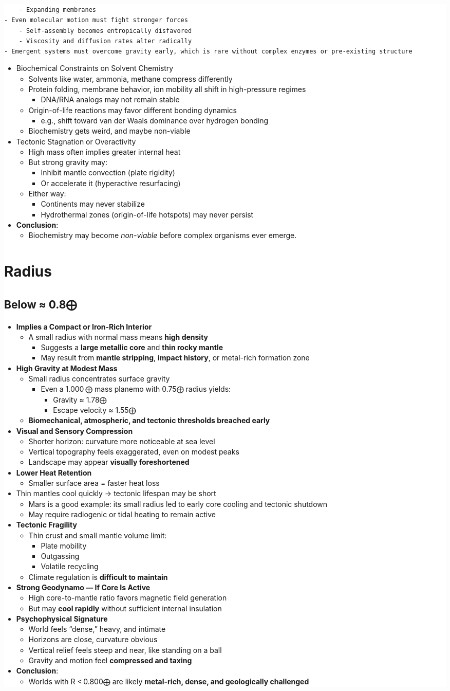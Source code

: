		- Expanding membranes
	- Even molecular motion must fight stronger forces
		- Self-assembly becomes entropically disfavored
		- Viscosity and diffusion rates alter radically
	- Emergent systems must overcome gravity early, which is rare without complex enzymes or pre-existing structure
- Biochemical Constraints on Solvent Chemistry
	- Solvents like water, ammonia, methane compress differently
	- Protein folding, membrane behavior, ion mobility all shift in high-pressure regimes
		- DNA/RNA analogs may not remain stable
	- Origin-of-life reactions may favor different bonding dynamics
		- e.g., shift toward van der Waals dominance over hydrogen bonding
	- Biochemistry gets weird, and maybe non-viable
- Tectonic Stagnation or Overactivity
	- High mass often implies greater internal heat
	- But strong gravity may:
		- Inhibit mantle convection (plate rigidity)
		- Or accelerate it (hyperactive resurfacing)
	- Either way:
		- Continents may never stabilize
		- Hydrothermal zones (origin-of-life hotspots) may never persist
- **Conclusion**:
	- Biochemistry may become _non-viable_ before complex organisms ever emerge.

# Radius

## Below ≈ 0.8⨁
- **Implies a Compact or Iron-Rich Interior**
	- A small radius with normal mass means **high density**
		- Suggests a **large metallic core** and **thin rocky mantle**
		- May result from **mantle stripping**, **impact history**, or metal-rich formation zone
- **High Gravity at Modest Mass**
	- Small radius concentrates surface gravity
		- Even a 1.000 ⨁ mass planemo with 0.75⨁ radius yields:
			- Gravity ≈ 1.78⨁
			- Escape velocity ≈ 1.55⨁
	- **Biomechanical, atmospheric, and tectonic thresholds breached early**
- **Visual and Sensory Compression**
	- Shorter horizon: curvature more noticeable at sea level
	- Vertical topography feels exaggerated, even on modest peaks
	- Landscape may appear **visually foreshortened**
- **Lower Heat Retention**
	- Smaller surface area = faster heat loss
- Thin mantles cool quickly → tectonic lifespan may be short
	- Mars is a good example: its small radius led to early core cooling and tectonic shutdown
	- May require radiogenic or tidal heating to remain active
- **Tectonic Fragility**
	- Thin crust and small mantle volume limit:
		- Plate mobility
		- Outgassing
		- Volatile recycling
	- Climate regulation is **difficult to maintain**
- **Strong Geodynamo — If Core Is Active**
	- High core-to-mantle ratio favors magnetic field generation
	- But may **cool rapidly** without sufficient internal insulation
- **Psychophysical Signature**
	- World feels “dense,” heavy, and intimate
	- Horizons are close, curvature obvious
	- Vertical relief feels steep and near, like standing on a ball
	- Gravity and motion feel **compressed and taxing**
- **Conclusion**:
	- Worlds with R < 0.800⨁ are likely **metal-rich, dense, and geologically challenged**